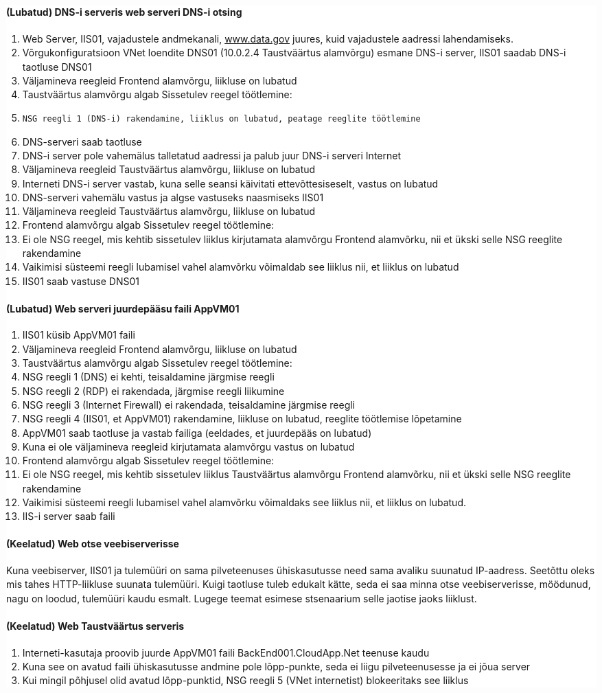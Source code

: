 #### <a name="allowed-web-server-dns-lookup-on-dns-server"></a>(Lubatud) DNS-i serveris web serveri DNS-i otsing
1.  Web Server, IIS01, vajadustele andmekanali, www.data.gov juures, kuid vajadustele aadressi lahendamiseks.
2.  Võrgukonfiguratsioon VNet loendite DNS01 (10.0.2.4 Taustväärtus alamvõrgu) esmane DNS-i server, IIS01 saadab DNS-i taotluse DNS01
3.  Väljamineva reegleid Frontend alamvõrgu, liikluse on lubatud
4.  Taustväärtus alamvõrgu algab Sissetulev reegel töötlemine:
  1.     NSG reegli 1 (DNS-i) rakendamine, liiklus on lubatud, peatage reeglite töötlemine
5.  DNS-serveri saab taotluse
6.  DNS-i server pole vahemälus talletatud aadressi ja palub juur DNS-i serveri Internet
7.  Väljamineva reegleid Taustväärtus alamvõrgu, liikluse on lubatud
8.  Interneti DNS-i server vastab, kuna selle seansi käivitati ettevõttesiseselt, vastus on lubatud
9.  DNS-serveri vahemälu vastus ja algse vastuseks naasmiseks IIS01
10. Väljamineva reegleid Taustväärtus alamvõrgu, liikluse on lubatud
11. Frontend alamvõrgu algab Sissetulev reegel töötlemine:
  1.    Ei ole NSG reegel, mis kehtib sissetulev liiklus kirjutamata alamvõrgu Frontend alamvõrku, nii et ükski selle NSG reeglite rakendamine
  2.    Vaikimisi süsteemi reegli lubamisel vahel alamvõrku võimaldab see liiklus nii, et liiklus on lubatud
12. IIS01 saab vastuse DNS01

#### <a name="allowed-web-server-access-file-on-appvm01"></a>(Lubatud) Web serveri juurdepääsu faili AppVM01
1.  IIS01 küsib AppVM01 faili
2.  Väljamineva reegleid Frontend alamvõrgu, liikluse on lubatud
3.  Taustväärtus alamvõrgu algab Sissetulev reegel töötlemine:
  1.    NSG reegli 1 (DNS) ei kehti, teisaldamine järgmise reegli
  2.    NSG reegli 2 (RDP) ei rakendada, järgmise reegli liikumine
  3.    NSG reegli 3 (Internet Firewall) ei rakendada, teisaldamine järgmise reegli
  4.    NSG reegli 4 (IIS01, et AppVM01) rakendamine, liikluse on lubatud, reeglite töötlemise lõpetamine
4.  AppVM01 saab taotluse ja vastab failiga (eeldades, et juurdepääs on lubatud)
5.  Kuna ei ole väljamineva reegleid kirjutamata alamvõrgu vastus on lubatud
6.  Frontend alamvõrgu algab Sissetulev reegel töötlemine:
  1.    Ei ole NSG reegel, mis kehtib sissetulev liiklus Taustväärtus alamvõrgu Frontend alamvõrku, nii et ükski selle NSG reeglite rakendamine
  2.    Vaikimisi süsteemi reegli lubamisel vahel alamvõrku võimaldaks see liiklus nii, et liiklus on lubatud.
7.  IIS-i server saab faili

#### <a name="denied-web-direct-to-web-server"></a>(Keelatud) Web otse veebiserverisse
Kuna veebiserver, IIS01 ja tulemüüri on sama pilveteenuses ühiskasutusse need sama avaliku suunatud IP-aadress. Seetõttu oleks mis tahes HTTP-liikluse suunata tulemüüri. Kuigi taotluse tuleb edukalt kätte, seda ei saa minna otse veebiserverisse, möödunud, nagu on loodud, tulemüüri kaudu esmalt. Lugege teemat esimese stsenaarium selle jaotise jaoks liiklust.

#### <a name="denied-web-to-backend-server"></a>(Keelatud) Web Taustväärtus serveris
1.  Interneti-kasutaja proovib juurde AppVM01 faili BackEnd001.CloudApp.Net teenuse kaudu
2.  Kuna see on avatud faili ühiskasutusse andmine pole lõpp-punkte, seda ei liigu pilveteenusesse ja ei jõua server
3.  Kui mingil põhjusel olid avatud lõpp-punktid, NSG reegli 5 (VNet internetist) blokeeritaks see liiklus
